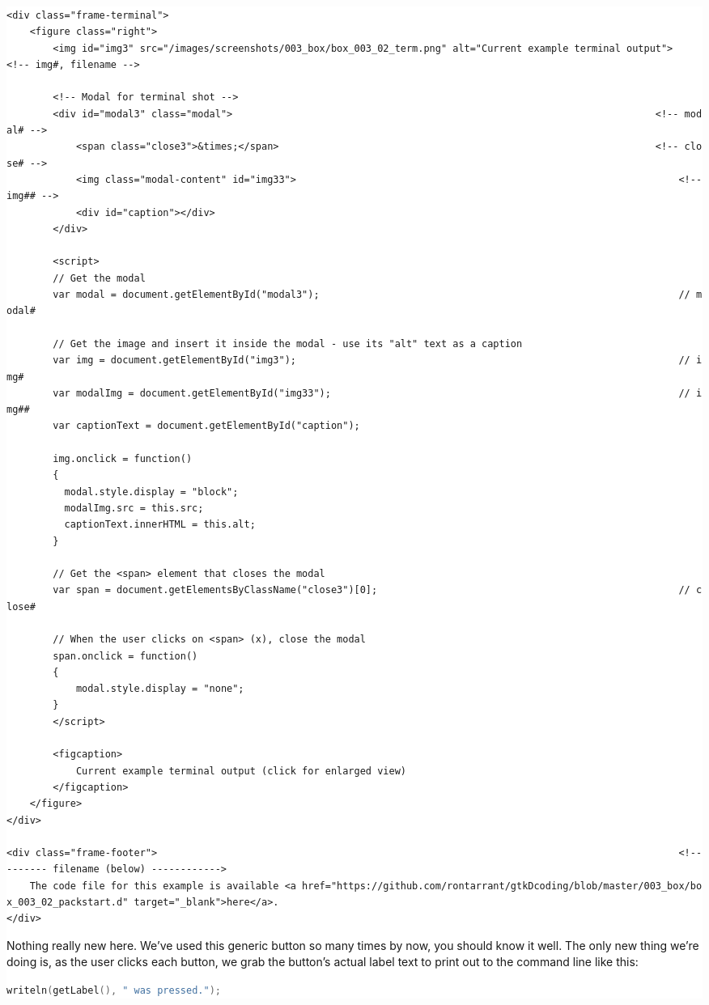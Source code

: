 	<div class="frame-terminal">
		<figure class="right">
			<img id="img3" src="/images/screenshots/003_box/box_003_02_term.png" alt="Current example terminal output"> 		<!-- img#, filename -->

			<!-- Modal for terminal shot -->
			<div id="modal3" class="modal">																			<!-- modal# -->
				<span class="close3">&times;</span>																	<!-- close# -->
				<img class="modal-content" id="img33">																	<!-- img## -->
				<div id="caption"></div>
			</div>
			
			<script>
			// Get the modal
			var modal = document.getElementById("modal3");																// modal#
			
			// Get the image and insert it inside the modal - use its "alt" text as a caption
			var img = document.getElementById("img3");																	// img#
			var modalImg = document.getElementById("img33");															// img##
			var captionText = document.getElementById("caption");

			img.onclick = function()
			{
			  modal.style.display = "block";
			  modalImg.src = this.src;
			  captionText.innerHTML = this.alt;
			}
			
			// Get the <span> element that closes the modal
			var span = document.getElementsByClassName("close3")[0];													// close#
			
			// When the user clicks on <span> (x), close the modal
			span.onclick = function()
			{ 
				modal.style.display = "none";
			}
			</script>

			<figcaption>
				Current example terminal output (click for enlarged view)
			</figcaption>
		</figure>
	</div>

	<div class="frame-footer">																							<!--------- filename (below) ------------>
		The code file for this example is available <a href="https://github.com/rontarrant/gtkDcoding/blob/master/003_box/box_003_02_packstart.d" target="_blank">here</a>.
	</div>
</div>

Nothing really new here. We’ve used this generic button so many times by now, you should know it well. The only new thing we’re doing is, as the user clicks each button, we grab the button’s actual label text to print out to the command line like this:

```d
writeln(getLabel(), " was pressed.");
```
